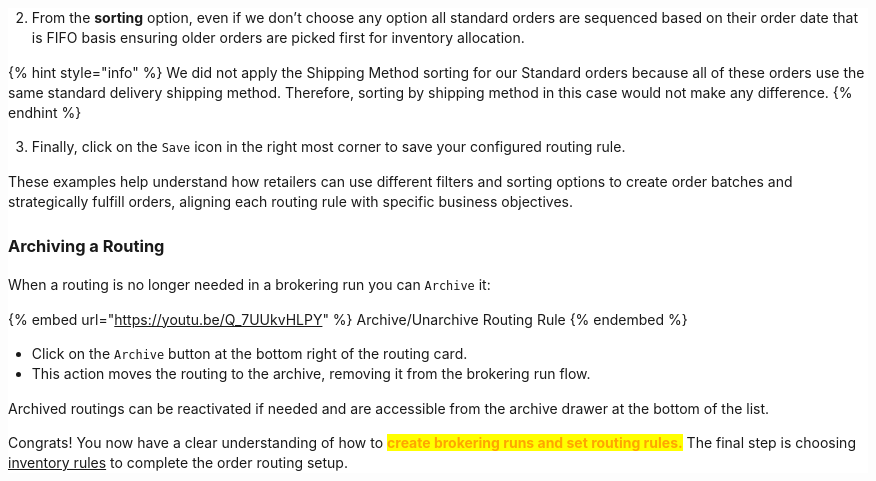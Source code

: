 2. From the **sorting** option, even if we don’t choose any option all standard orders are sequenced based on their order date that is FIFO basis ensuring older orders are picked first for inventory allocation.

{% hint style="info" %}
We did not apply the Shipping Method sorting for our Standard orders because all of these orders use the same standard delivery shipping method. Therefore, sorting by shipping method in this case would not make any difference.
{% endhint %}

3. Finally, click on the `Save` icon in the right most corner to save your configured routing rule.

These examples help understand how retailers can use different filters and sorting options to create order batches and strategically fulfill orders, aligning each routing rule with specific business objectives.

### Archiving a Routing

When a routing is no longer needed in a brokering run you can `Archive` it:

{% embed url="https://youtu.be/Q_7UUkvHLPY" %}
Archive/Unarchive Routing Rule
{% endembed %}

* Click on the `Archive` button at the bottom right of the routing card.
* This action moves the routing to the archive, removing it from the brokering run flow.

Archived routings can be reactivated if needed and are accessible from the archive drawer at the bottom of the list.

Congrats! You now have a clear understanding of how to <mark style="color:orange;">**create brokering runs and set routing rules.**</mark> The final step is choosing [inventory rules](rules.md) to complete the order routing setup.

